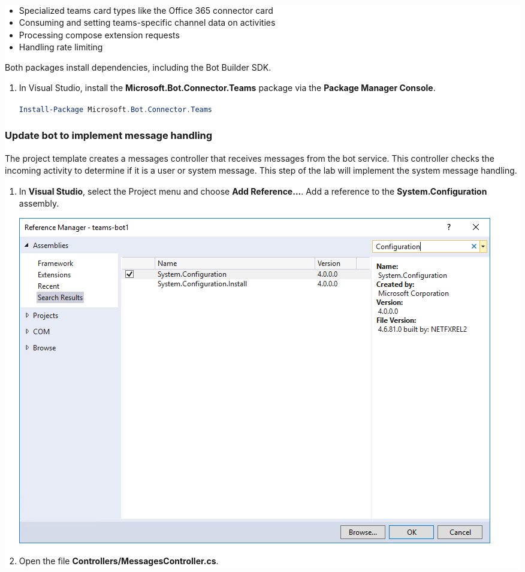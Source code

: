 - Specialized teams card types like the Office 365 connector card
- Consuming and setting teams-specific channel data on activities
- Processing compose extension requests
- Handling rate limiting

Both packages install dependencies, including the Bot Builder SDK.

1. In Visual Studio, install the **Microsoft.Bot.Connector.Teams** package via the **Package Manager Console**.

    ```powershell
    Install-Package Microsoft.Bot.Connector.Teams
    ```

### Update bot to implement message handling

The project template creates a messages controller that receives messages from the bot service. This controller checks the incoming activity to determine if it is a user or system message. This step of the lab will implement the system message handling.

1. In **Visual Studio**, select the Project menu and choose **Add Reference...**. Add a reference to the **System.Configuration** assembly.

    ![Screenshot of Visual Studio's Add Reference dialog with assembly System.Configuration selected.](Images/Exercise1-18.png)

1. Open the file **Controllers/MessagesController.cs**.
